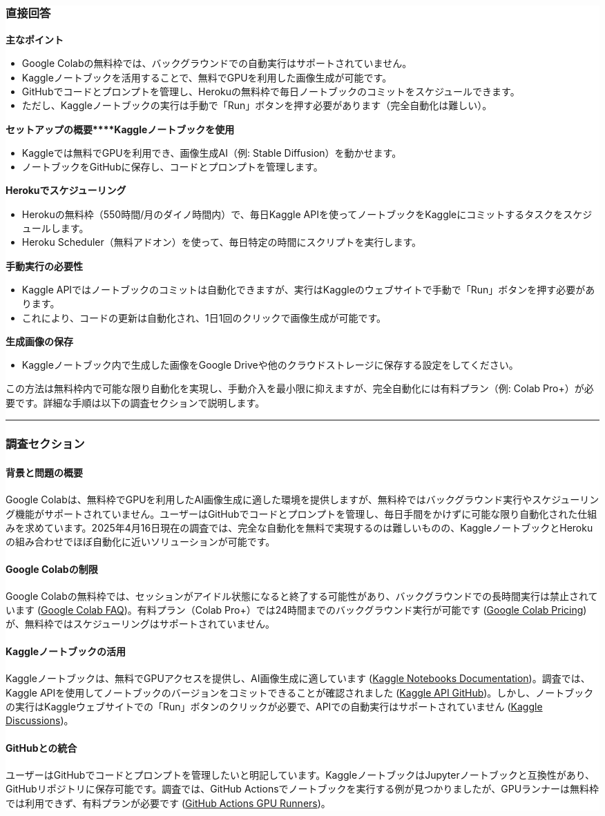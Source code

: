 ### 直接回答

**主なポイント**

- Google Colabの無料枠では、バックグラウンドでの自動実行はサポートされていません。
- Kaggleノートブックを活用することで、無料でGPUを利用した画像生成が可能です。
- GitHubでコードとプロンプトを管理し、Herokuの無料枠で毎日ノートブックのコミットをスケジュールできます。
- ただし、Kaggleノートブックの実行は手動で「Run」ボタンを押す必要があります（完全自動化は難しい）。

**セットアップの概要****Kaggleノートブックを使用**

- Kaggleでは無料でGPUを利用でき、画像生成AI（例: Stable Diffusion）を動かせます。
- ノートブックをGitHubに保存し、コードとプロンプトを管理します。

**Herokuでスケジューリング**

- Herokuの無料枠（550時間/月のダイノ時間内）で、毎日Kaggle APIを使ってノートブックをKaggleにコミットするタスクをスケジュールします。
- Heroku Scheduler（無料アドオン）を使って、毎日特定の時間にスクリプトを実行します。

**手動実行の必要性**

- Kaggle APIではノートブックのコミットは自動化できますが、実行はKaggleのウェブサイトで手動で「Run」ボタンを押す必要があります。
- これにより、コードの更新は自動化され、1日1回のクリックで画像生成が可能です。

**生成画像の保存**

- Kaggleノートブック内で生成した画像をGoogle Driveや他のクラウドストレージに保存する設定をしてください。

この方法は無料枠内で可能な限り自動化を実現し、手動介入を最小限に抑えますが、完全自動化には有料プラン（例: Colab Pro+）が必要です。詳細な手順は以下の調査セクションで説明します。

---

### 調査セクション

#### 背景と問題の概要

Google Colabは、無料枠でGPUを利用したAI画像生成に適した環境を提供しますが、無料枠ではバックグラウンド実行やスケジューリング機能がサポートされていません。ユーザーはGitHubでコードとプロンプトを管理し、毎日手間をかけずに可能な限り自動化された仕組みを求めています。2025年4月16日現在の調査では、完全な自動化を無料で実現するのは難しいものの、KaggleノートブックとHerokuの組み合わせでほぼ自動化に近いソリューションが可能です。

#### Google Colabの制限

Google Colabの無料枠では、セッションがアイドル状態になると終了する可能性があり、バックグラウンドでの長時間実行は禁止されています ([Google Colab FAQ](https://research.google.com/colaboratory/faq.html))。有料プラン（Colab Pro+）では24時間までのバックグラウンド実行が可能です ([Google Colab Pricing](https://colab.research.google.com/signup))が、無料枠ではスケジューリングはサポートされていません。

#### Kaggleノートブックの活用

Kaggleノートブックは、無料でGPUアクセスを提供し、AI画像生成に適しています ([Kaggle Notebooks Documentation](https://www.kaggle.com/docs/notebooks))。調査では、Kaggle APIを使用してノートブックのバージョンをコミットできることが確認されました ([Kaggle API GitHub](https://github.com/Kaggle/kaggle-api))。しかし、ノートブックの実行はKaggleウェブサイトでの「Run」ボタンのクリックが必要で、APIでの自動実行はサポートされていません ([Kaggle Discussions](https://www.kaggle.com/discussions/product-feedback/273569))。

#### GitHubとの統合

ユーザーはGitHubでコードとプロンプトを管理したいと明記しています。KaggleノートブックはJupyterノートブックと互換性があり、GitHubリポジトリに保存可能です。調査では、GitHub Actionsでノートブックを実行する例が見つかりましたが、GPUランナーは無料枠では利用できず、有料プランが必要です ([GitHub Actions GPU Runners](https://github.blog/changelog/2024-07-08-github-actions-gpu-hosted-runners-are-now-generally-available/))。
